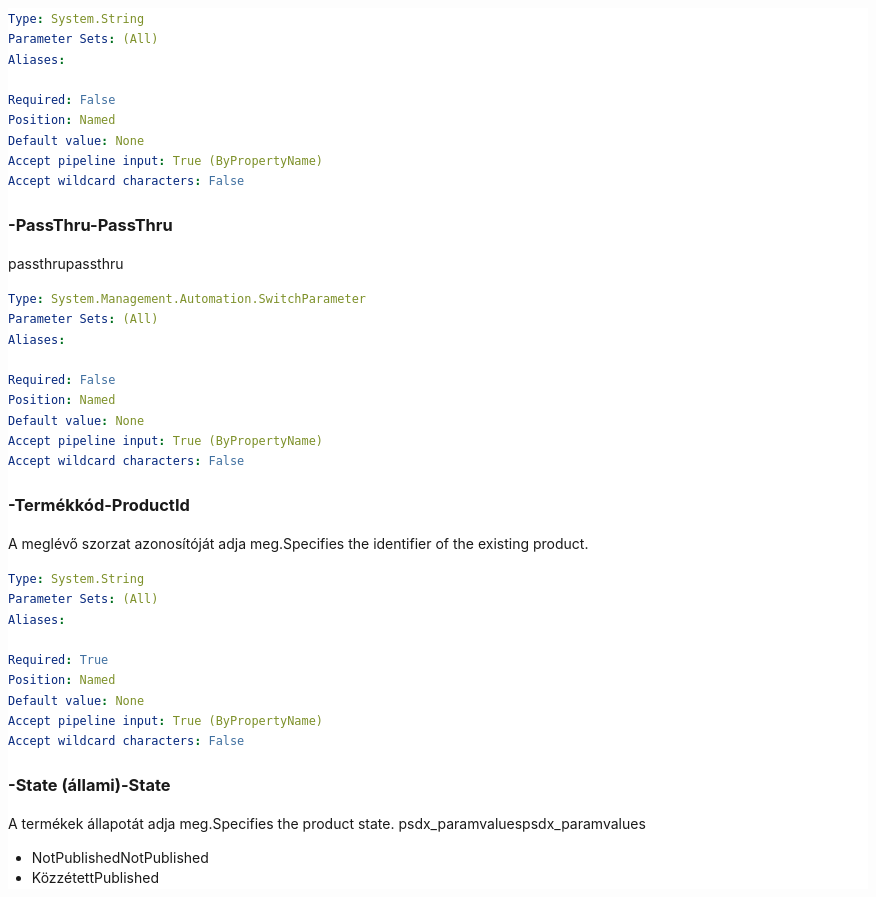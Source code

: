```yaml
Type: System.String
Parameter Sets: (All)
Aliases:

Required: False
Position: Named
Default value: None
Accept pipeline input: True (ByPropertyName)
Accept wildcard characters: False
```

### <span data-ttu-id="cde18-122">-PassThru</span><span class="sxs-lookup"><span data-stu-id="cde18-122">-PassThru</span></span>
<span data-ttu-id="cde18-123">passthru</span><span class="sxs-lookup"><span data-stu-id="cde18-123">passthru</span></span>

```yaml
Type: System.Management.Automation.SwitchParameter
Parameter Sets: (All)
Aliases:

Required: False
Position: Named
Default value: None
Accept pipeline input: True (ByPropertyName)
Accept wildcard characters: False
```

### <span data-ttu-id="cde18-124">-Termékkód</span><span class="sxs-lookup"><span data-stu-id="cde18-124">-ProductId</span></span>
<span data-ttu-id="cde18-125">A meglévő szorzat azonosítóját adja meg.</span><span class="sxs-lookup"><span data-stu-id="cde18-125">Specifies the identifier of the existing product.</span></span>

```yaml
Type: System.String
Parameter Sets: (All)
Aliases:

Required: True
Position: Named
Default value: None
Accept pipeline input: True (ByPropertyName)
Accept wildcard characters: False
```

### <span data-ttu-id="cde18-126">-State (állami)</span><span class="sxs-lookup"><span data-stu-id="cde18-126">-State</span></span>
<span data-ttu-id="cde18-127">A termékek állapotát adja meg.</span><span class="sxs-lookup"><span data-stu-id="cde18-127">Specifies the product state.</span></span>
<span data-ttu-id="cde18-128">psdx_paramvalues</span><span class="sxs-lookup"><span data-stu-id="cde18-128">psdx_paramvalues</span></span>
- <span data-ttu-id="cde18-129">NotPublished</span><span class="sxs-lookup"><span data-stu-id="cde18-129">NotPublished</span></span>
- <span data-ttu-id="cde18-130">Közzétett</span><span class="sxs-lookup"><span data-stu-id="cde18-130">Published</span></span>
